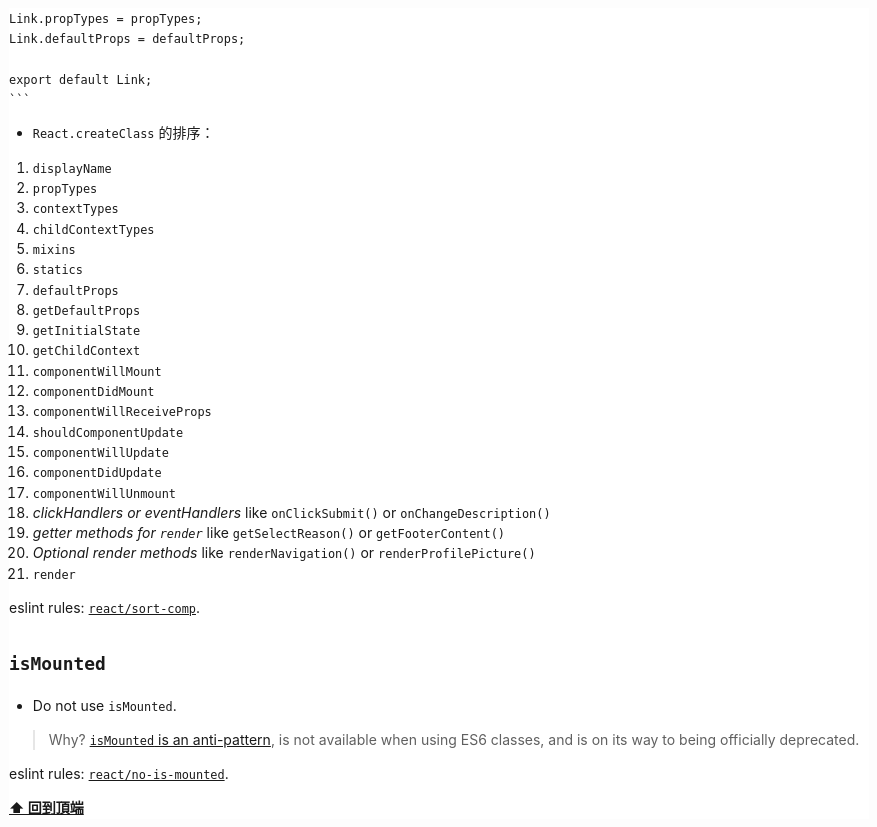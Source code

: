     Link.propTypes = propTypes;
    Link.defaultProps = defaultProps;

    export default Link;
    ```

  - `React.createClass` 的排序：

  1. `displayName`
  1. `propTypes`
  1. `contextTypes`
  1. `childContextTypes`
  1. `mixins`
  1. `statics`
  1. `defaultProps`
  1. `getDefaultProps`
  1. `getInitialState`
  1. `getChildContext`
  1. `componentWillMount`
  1. `componentDidMount`
  1. `componentWillReceiveProps`
  1. `shouldComponentUpdate`
  1. `componentWillUpdate`
  1. `componentDidUpdate`
  1. `componentWillUnmount`
  1. *clickHandlers or eventHandlers* like `onClickSubmit()` or `onChangeDescription()`
  1. *getter methods for `render`* like `getSelectReason()` or `getFooterContent()`
  1. *Optional render methods* like `renderNavigation()` or `renderProfilePicture()`
  1. `render`

  eslint rules: [`react/sort-comp`](https://github.com/yannickcr/eslint-plugin-react/blob/master/docs/rules/sort-comp.md).

## `isMounted`

  - Do not use `isMounted`.

  > Why? [`isMounted` is an anti-pattern][anti-pattern], is not available when using ES6 classes, and is on its way to being officially deprecated.

  [anti-pattern]: https://facebook.github.io/react/blog/2015/12/16/ismounted-antipattern.html

  eslint rules: [`react/no-is-mounted`](https://github.com/yannickcr/eslint-plugin-react/blob/master/docs/rules/no-is-mounted.md).

**[⬆ 回到頂端](#table-of-contents)**
